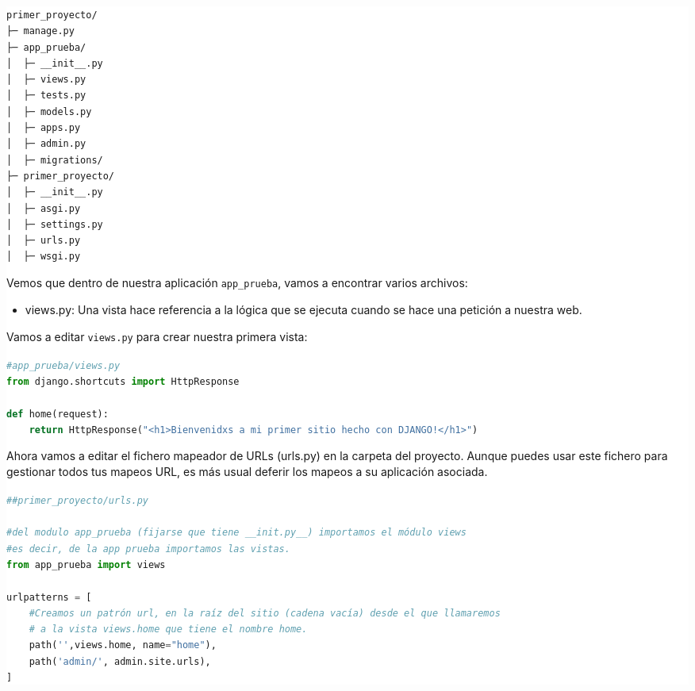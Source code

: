```
primer_proyecto/
├─ manage.py
├─ app_prueba/
│  ├─ __init__.py
│  ├─ views.py
│  ├─ tests.py
│  ├─ models.py
│  ├─ apps.py
│  ├─ admin.py
│  ├─ migrations/
├─ primer_proyecto/
│  ├─ __init__.py
│  ├─ asgi.py
│  ├─ settings.py
│  ├─ urls.py
│  ├─ wsgi.py

````

Vemos que dentro de nuestra aplicación `app_prueba`, vamos a encontrar varios archivos:

- views.py: Una vista hace referencia a la lógica que se ejecuta cuando se hace una
petición a nuestra web.


Vamos a editar `views.py` para crear nuestra primera vista:


```python
#app_prueba/views.py
from django.shortcuts import HttpResponse

def home(request):
    return HttpResponse("<h1>Bienvenidxs a mi primer sitio hecho con DJANGO!</h1>")

```

Ahora vamos a editar el fichero mapeador de URLs (urls.py) en la carpeta
del proyecto. Aunque puedes usar este fichero para gestionar todos tus
mapeos URL, es más usual deferir los mapeos a su aplicación asociada.


```python
##primer_proyecto/urls.py

#del modulo app_prueba (fijarse que tiene __init.py__) importamos el módulo views
#es decir, de la app prueba importamos las vistas. 
from app_prueba import views

urlpatterns = [
    #Creamos un patrón url, en la raíz del sitio (cadena vacía) desde el que llamaremos 
    # a la vista views.home que tiene el nombre home.
    path('',views.home, name="home"), 
    path('admin/', admin.site.urls),
]
``` 
